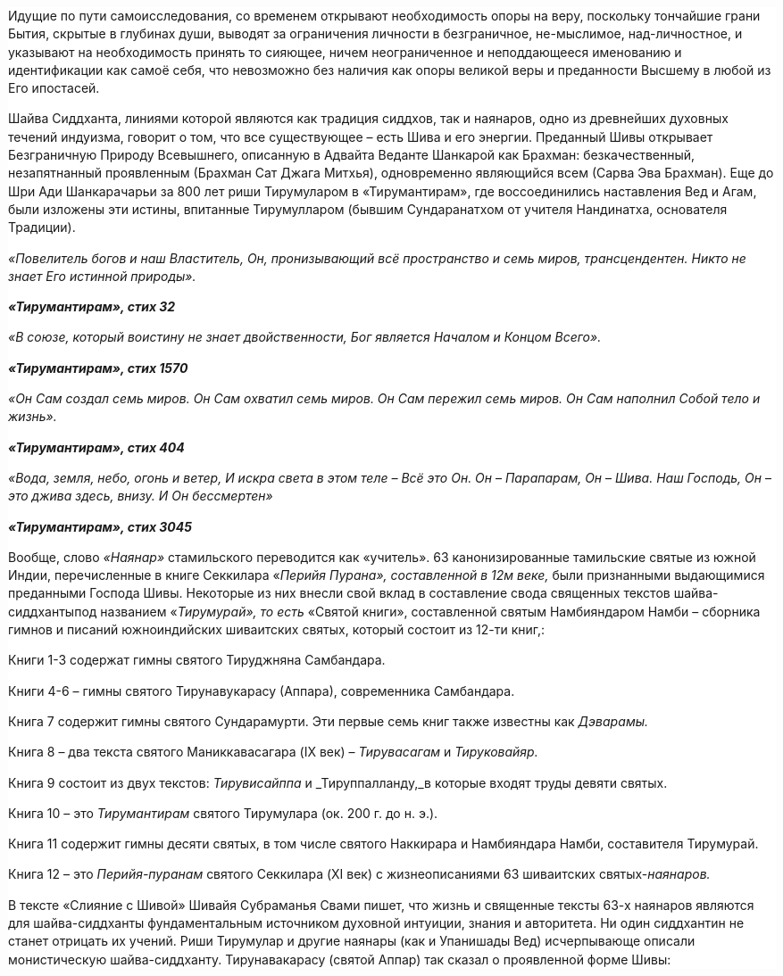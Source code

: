 Идущие по пути самоисследования, со временем открывают необходимость опоры на веру, поскольку тончайшие грани Бытия, скрытые в глубинах души, выводят за ограничения личности в безграничное, не-мыслимое, над-личностное, и указывают на необходимость принять то сияющее, ничем неограниченное и неподдающееся именованию и идентификации как самоё себя, что невозможно без наличия как опоры великой веры и преданности Высшему в любой из Его ипостасей.

Шайва Сиддханта, линиями которой являются как традиция сиддхов, так и наянаров, одно из древнейших духовных течений индуизма, говорит о том, что все существующее – есть Шива и его энергии. Преданный Шивы открывает Безграничную Природу Всевышнего, описанную в Адвайта Веданте Шанкарой как Брахман: безкачественный, незапятнанный проявленным (Брахман Сат Джага Митхья), одновременно являющийся всем (Сарва Эва Брахман). Еще до Шри Ади Шанкарачарьи за 800 лет риши Тирумуларом в «Тирумантирам», где воссоединились наставления Вед и Агам, были изложены эти истины, впитанные Тирумулларом (бывшим Сундаранатхом от учителя Нандинатха, основателя Традиции).

_«Повелитель богов и наш Властитель, Он, пронизывающий всё пространство и семь миров, трансцендентен. Никто не знает Его истинной природы»._

**_«Тирумантирам», стих 32_**

_«В союзе, который воистину не знает двойственности, Бог является Началом и Концом Всего»._ 

**_«Тирумантирам», стих 1570_**

_«Он Сам создал семь миров. Он Сам охватил семь миров. Он Сам пережил семь миров. Он Сам наполнил Собой тело и жизнь»._ 

**_«Тирумантирам», стих 404_**

_«Вода, земля, небо, огонь и ветер, И искра света в этом теле – Всё это Он. Он_ – _Парапарам, Он_ – _Шива. Наш Господь, Он_ – _это джива здесь, внизу. И Он бессмертен»_

**_«Тирумантирам», стих 3045_**

Вообще, слово _«_Наянар_»_ стамильского переводится как «учитель». 63 канонизированные тамильские святые из южной Индии, перечисленные в книге Секкилара «_Перийя Пурана», составленной в 12м веке,_ были признанными выдающимися преданными Господа Шивы. Некоторые из них внесли свой вклад в составление свода священных текстов шайва-сиддхантыпод названием «_Тирумурай», то есть_ «Святой книги», составленной святым Намбияндаром Намби – сборника гимнов и писаний южноиндийских шиваитских святых, который состоит из 12-ти книг,:

Книги 1-3 содержат гимны святого Тируджняна Самбандара.

Книги 4-6 – гимны святого Тирунавукарасу (Аппара), современника Самбандара.

Книга 7 содержит гимны святого Сундарамурти. Эти первые семь книг также известны как _Дэварамы._

Книга 8 – два текста святого Маниккавасагара (IX век) – _Тирувасагам_ и _Тируковайяр._

Книга 9 состоит из двух текстов: _Тирувисайппа_ и _Тируппалланду,_в которые входят труды девяти святых.

Книга 10 – это _Тирумантирам_ святого Тирумулара (ок. 200 г. до н. э.).

Книга 11 содержит гимны десяти святых, в том числе святого Наккирара и Намбияндара Намби, составителя Тирумурай. 

Книга 12 – это _Перийя-пуранам_ святого Секкилара (XI век) с жизнеописаниями 63 шиваитских святых-_наянаров._

В тексте «Слияние с Шивой» Шивайя Субраманья Свами пишет, что жизнь и священные тексты 63-х наянаров являются для шайва-сиддханты фундаментальным источником духовной интуиции, знания и авторитета. Ни один сиддхантин не станет отрицать их учений. Риши Тирумулар и другие наянары (как и Упанишады Вед) исчерпывающе описали монистическую шайва-сиддханту. Тирунавакарасу (святой Аппар) так сказал о проявленной форме Шивы:
